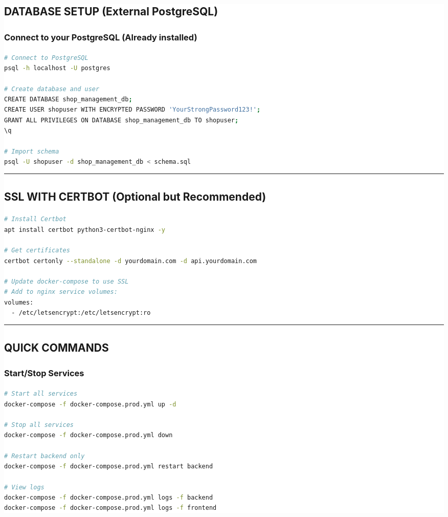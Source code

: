 
## DATABASE SETUP (External PostgreSQL)

### Connect to your PostgreSQL (Already installed)
```bash
# Connect to PostgreSQL
psql -h localhost -U postgres

# Create database and user
CREATE DATABASE shop_management_db;
CREATE USER shopuser WITH ENCRYPTED PASSWORD 'YourStrongPassword123!';
GRANT ALL PRIVILEGES ON DATABASE shop_management_db TO shopuser;
\q

# Import schema
psql -U shopuser -d shop_management_db < schema.sql
```

---

## SSL WITH CERTBOT (Optional but Recommended)

```bash
# Install Certbot
apt install certbot python3-certbot-nginx -y

# Get certificates
certbot certonly --standalone -d yourdomain.com -d api.yourdomain.com

# Update docker-compose to use SSL
# Add to nginx service volumes:
volumes:
  - /etc/letsencrypt:/etc/letsencrypt:ro
```

---

## QUICK COMMANDS

### Start/Stop Services
```bash
# Start all services
docker-compose -f docker-compose.prod.yml up -d

# Stop all services
docker-compose -f docker-compose.prod.yml down

# Restart backend only
docker-compose -f docker-compose.prod.yml restart backend

# View logs
docker-compose -f docker-compose.prod.yml logs -f backend
docker-compose -f docker-compose.prod.yml logs -f frontend
```
